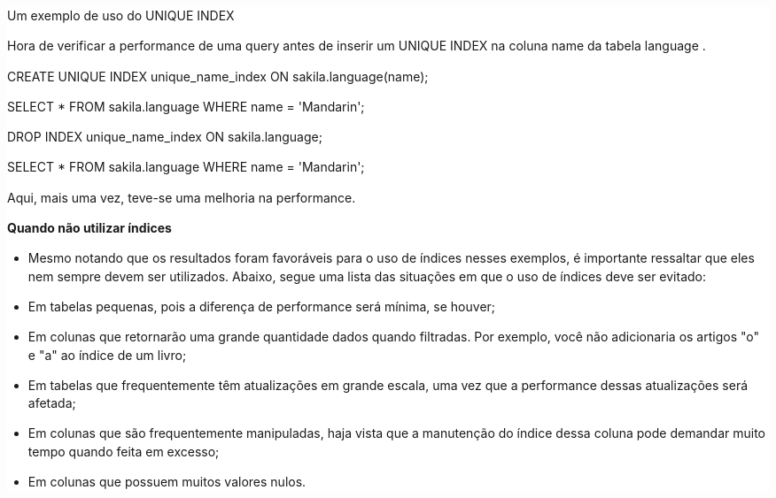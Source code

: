 Um exemplo de uso do UNIQUE INDEX

Hora de verificar a performance de uma query antes de inserir um UNIQUE INDEX na coluna name da tabela language .

CREATE UNIQUE INDEX unique_name_index ON sakila.language(name);

SELECT *
FROM sakila.language
WHERE name = 'Mandarin';

DROP INDEX unique_name_index ON sakila.language;

SELECT * FROM sakila.language
WHERE name = 'Mandarin';

Aqui, mais uma vez, teve-se uma melhoria na performance.

**Quando não utilizar índices**
- Mesmo notando que os resultados foram favoráveis para o uso de índices nesses exemplos, é importante ressaltar que eles nem sempre devem ser utilizados. Abaixo, segue uma lista das situações em que o uso de índices deve ser evitado:

- Em tabelas pequenas, pois a diferença de performance será mínima, se houver;

- Em colunas que retornarão uma grande quantidade dados quando filtradas. Por exemplo, você não adicionaria os artigos "o" e "a" ao índice de um livro;

- Em tabelas que frequentemente têm atualizações em grande escala, uma vez que a performance dessas atualizações será afetada;

- Em colunas que são frequentemente manipuladas, haja vista que a manutenção do índice dessa coluna pode demandar muito tempo quando feita em excesso;

- Em colunas que possuem muitos valores nulos.